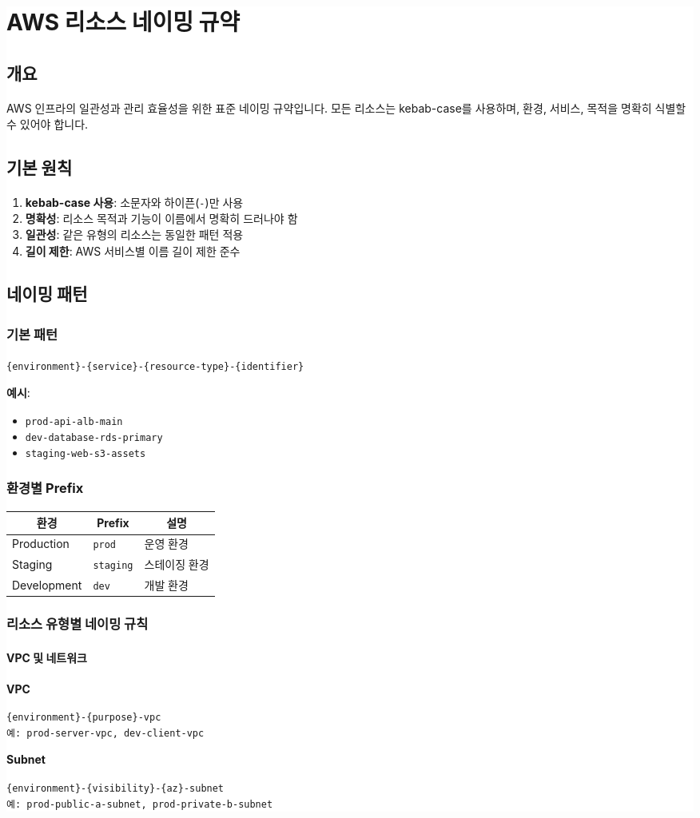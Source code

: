 # AWS 리소스 네이밍 규약

## 개요

AWS 인프라의 일관성과 관리 효율성을 위한 표준 네이밍 규약입니다. 모든 리소스는 kebab-case를 사용하며, 환경, 서비스, 목적을 명확히 식별할 수 있어야 합니다.

## 기본 원칙

1. **kebab-case 사용**: 소문자와 하이픈(`-`)만 사용
2. **명확성**: 리소스 목적과 기능이 이름에서 명확히 드러나야 함
3. **일관성**: 같은 유형의 리소스는 동일한 패턴 적용
4. **길이 제한**: AWS 서비스별 이름 길이 제한 준수

## 네이밍 패턴

### 기본 패턴

```
{environment}-{service}-{resource-type}-{identifier}
```

**예시**:
- `prod-api-alb-main`
- `dev-database-rds-primary`
- `staging-web-s3-assets`

### 환경별 Prefix

| 환경 | Prefix | 설명 |
|------|--------|------|
| Production | `prod` | 운영 환경 |
| Staging | `staging` | 스테이징 환경 |
| Development | `dev` | 개발 환경 |

### 리소스 유형별 네이밍 규칙

#### VPC 및 네트워크

**VPC**
```
{environment}-{purpose}-vpc
예: prod-server-vpc, dev-client-vpc
```

**Subnet**
```
{environment}-{visibility}-{az}-subnet
예: prod-public-a-subnet, prod-private-b-subnet
```

